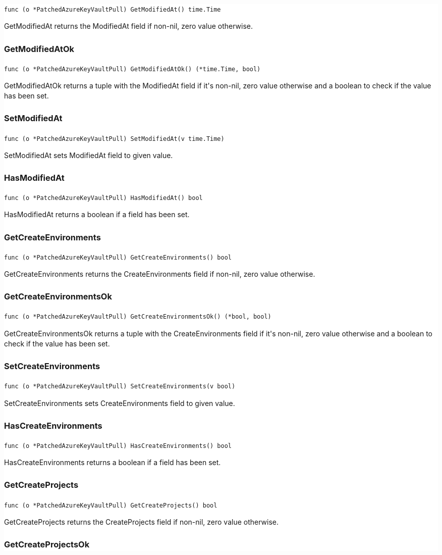 `func (o *PatchedAzureKeyVaultPull) GetModifiedAt() time.Time`

GetModifiedAt returns the ModifiedAt field if non-nil, zero value otherwise.

### GetModifiedAtOk

`func (o *PatchedAzureKeyVaultPull) GetModifiedAtOk() (*time.Time, bool)`

GetModifiedAtOk returns a tuple with the ModifiedAt field if it's non-nil, zero value otherwise
and a boolean to check if the value has been set.

### SetModifiedAt

`func (o *PatchedAzureKeyVaultPull) SetModifiedAt(v time.Time)`

SetModifiedAt sets ModifiedAt field to given value.

### HasModifiedAt

`func (o *PatchedAzureKeyVaultPull) HasModifiedAt() bool`

HasModifiedAt returns a boolean if a field has been set.

### GetCreateEnvironments

`func (o *PatchedAzureKeyVaultPull) GetCreateEnvironments() bool`

GetCreateEnvironments returns the CreateEnvironments field if non-nil, zero value otherwise.

### GetCreateEnvironmentsOk

`func (o *PatchedAzureKeyVaultPull) GetCreateEnvironmentsOk() (*bool, bool)`

GetCreateEnvironmentsOk returns a tuple with the CreateEnvironments field if it's non-nil, zero value otherwise
and a boolean to check if the value has been set.

### SetCreateEnvironments

`func (o *PatchedAzureKeyVaultPull) SetCreateEnvironments(v bool)`

SetCreateEnvironments sets CreateEnvironments field to given value.

### HasCreateEnvironments

`func (o *PatchedAzureKeyVaultPull) HasCreateEnvironments() bool`

HasCreateEnvironments returns a boolean if a field has been set.

### GetCreateProjects

`func (o *PatchedAzureKeyVaultPull) GetCreateProjects() bool`

GetCreateProjects returns the CreateProjects field if non-nil, zero value otherwise.

### GetCreateProjectsOk
